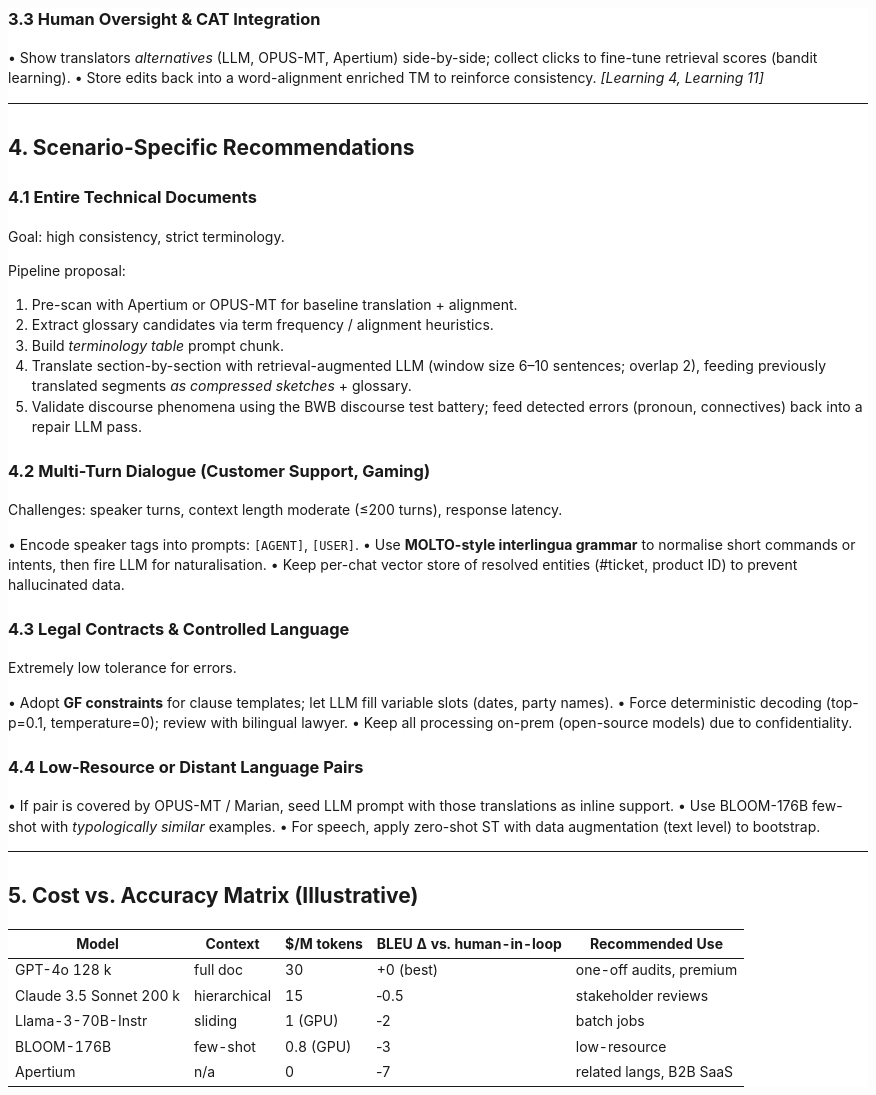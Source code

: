 ### 3.3 Human Oversight & CAT Integration
• Show translators *alternatives* (LLM, OPUS-MT, Apertium) side-by-side; collect clicks to fine-tune retrieval scores (bandit learning).
• Store edits back into a word-alignment enriched TM to reinforce consistency. *[Learning 4, Learning 11]*

---

## 4. Scenario-Specific Recommendations

### 4.1 Entire Technical Documents
Goal: high consistency, strict terminology.

Pipeline proposal:
1. Pre-scan with Apertium or OPUS-MT for baseline translation + alignment.
2. Extract glossary candidates via term frequency / alignment heuristics.
3. Build *terminology table* prompt chunk.
4. Translate section-by-section with retrieval-augmented LLM (window size 6–10 sentences; overlap 2), feeding previously translated segments *as compressed sketches* + glossary.
5. Validate discourse phenomena using the BWB discourse test battery; feed detected errors (pronoun, connectives) back into a repair LLM pass.

### 4.2 Multi-Turn Dialogue (Customer Support, Gaming)
Challenges: speaker turns, context length moderate (≤200 turns), response latency.

• Encode speaker tags into prompts: `[AGENT]`, `[USER]`.
• Use **MOLTO-style interlingua grammar** to normalise short commands or intents, then fire LLM for naturalisation.
• Keep per-chat vector store of resolved entities (#ticket, product ID) to prevent hallucinated data.

### 4.3 Legal Contracts & Controlled Language
Extremely low tolerance for errors.

• Adopt **GF constraints** for clause templates; let LLM fill variable slots (dates, party names).
• Force deterministic decoding (top-p=0.1, temperature=0); review with bilingual lawyer.
• Keep all processing on-prem (open-source models) due to confidentiality.

### 4.4 Low-Resource or Distant Language Pairs

• If pair is covered by OPUS-MT / Marian, seed LLM prompt with those translations as inline support.
• Use BLOOM-176B few-shot with *typologically similar* examples.
• For speech, apply zero-shot ST with data augmentation (text level) to bootstrap.

---

## 5. Cost vs. Accuracy Matrix (Illustrative)
| Model | Context | $/M tokens | BLEU Δ vs. human-in-loop | Recommended Use |
|-------|---------|------------|--------------------------|-----------------|
| GPT-4o 128 k | full doc | 30 | +0 (best) | one-off audits, premium |
| Claude 3.5 Sonnet 200 k | hierarchical | 15 | ‑0.5 | stakeholder reviews |
| Llama-3-70B-Instr | sliding | 1 (GPU) | ‑2 | batch jobs |
| BLOOM-176B | few-shot | 0.8 (GPU) | ‑3 | low-resource |
| Apertium | n/a | 0 | ‑7 | related langs, B2B SaaS |
